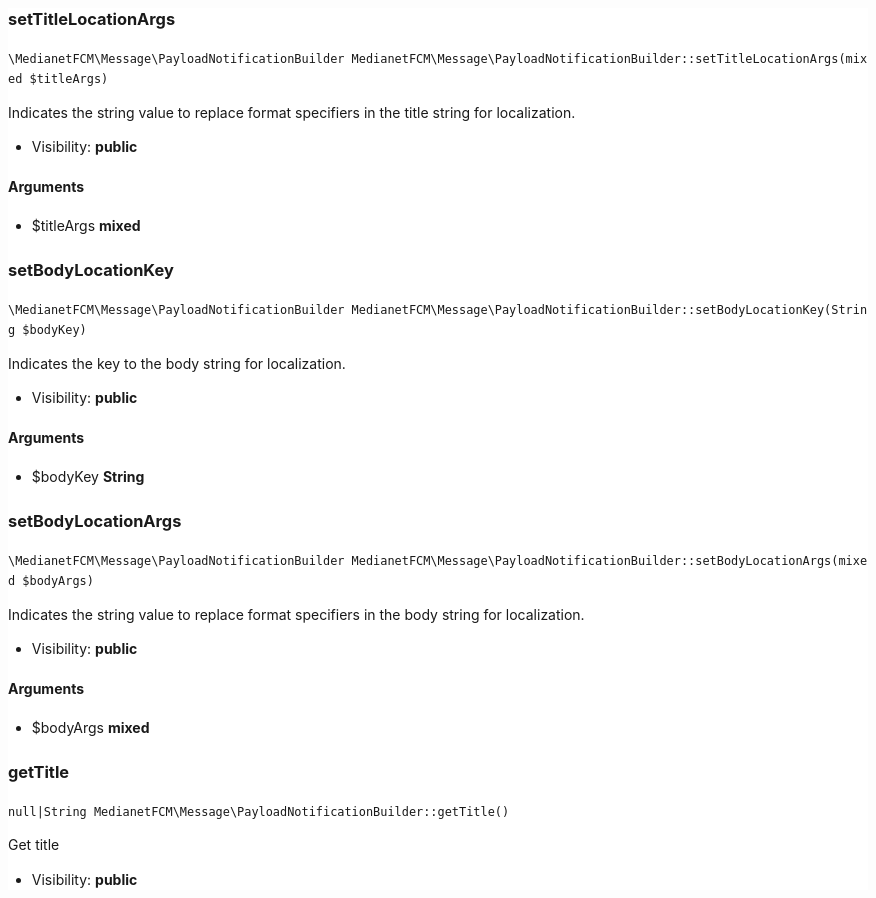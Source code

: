 

### setTitleLocationArgs

    \MedianetFCM\Message\PayloadNotificationBuilder MedianetFCM\Message\PayloadNotificationBuilder::setTitleLocationArgs(mixed $titleArgs)

Indicates the string value to replace format specifiers in the title string for localization.



* Visibility: **public**


#### Arguments
* $titleArgs **mixed**



### setBodyLocationKey

    \MedianetFCM\Message\PayloadNotificationBuilder MedianetFCM\Message\PayloadNotificationBuilder::setBodyLocationKey(String $bodyKey)

Indicates the key to the body string for localization.



* Visibility: **public**


#### Arguments
* $bodyKey **String**



### setBodyLocationArgs

    \MedianetFCM\Message\PayloadNotificationBuilder MedianetFCM\Message\PayloadNotificationBuilder::setBodyLocationArgs(mixed $bodyArgs)

Indicates the string value to replace format specifiers in the body string for localization.



* Visibility: **public**


#### Arguments
* $bodyArgs **mixed**



### getTitle

    null|String MedianetFCM\Message\PayloadNotificationBuilder::getTitle()

Get title



* Visibility: **public**


